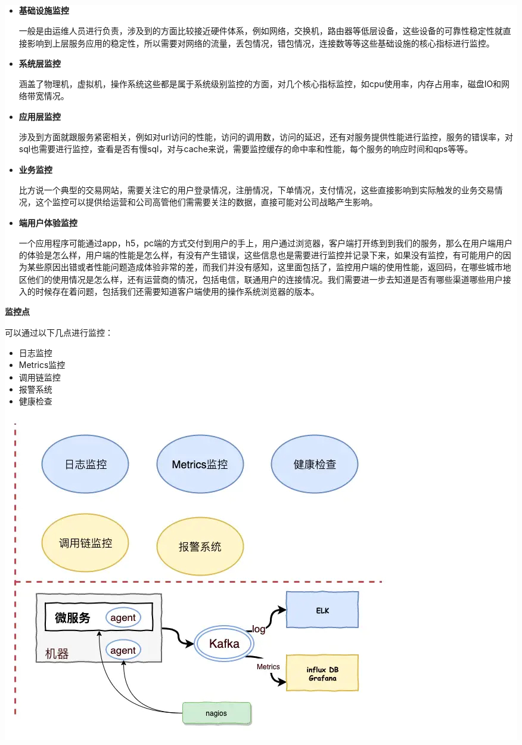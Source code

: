 - **基础设施监控**

  一般是由运维人员进行负责，涉及到的方面比较接近硬件体系，例如网络，交换机，路由器等低层设备，这些设备的可靠性稳定性就直接影响到上层服务应用的稳定性，所以需要对网络的流量，丢包情况，错包情况，连接数等等这些基础设施的核心指标进行监控。

- **系统层监控**

  涵盖了物理机，虚拟机，操作系统这些都是属于系统级别监控的方面，对几个核心指标监控，如cpu使用率，内存占用率，磁盘IO和网络带宽情况。

- **应用层监控**

  涉及到方面就跟服务紧密相关，例如对url访问的性能，访问的调用数，访问的延迟，还有对服务提供性能进行监控，服务的错误率，对sql也需要进行监控，查看是否有慢sql，对与cache来说，需要监控缓存的命中率和性能，每个服务的响应时间和qps等等。

- **业务监控**

  比方说一个典型的交易网站，需要关注它的用户登录情况，注册情况，下单情况，支付情况，这些直接影响到实际触发的业务交易情况，这个监控可以提供给运营和公司高管他们需需要关注的数据，直接可能对公司战略产生影响。

- **端用户体验监控**

  一个应用程序可能通过app，h5，pc端的方式交付到用户的手上，用户通过浏览器，客户端打开练到到我们的服务，那么在用户端用户的体验是怎么样，用户端的性能是怎么样，有没有产生错误，这些信息也是需要进行监控并记录下来，如果没有监控，有可能用户的因为某些原因出错或者性能问题造成体验非常的差，而我们并没有感知，这里面包括了，监控用户端的使用性能，返回码，在哪些城市地区他们的使用情况是怎么样，还有运营商的情况，包括电信，联通用户的连接情况。我们需要进一步去知道是否有哪些渠道哪些用户接入的时候存在着问题，包括我们还需要知道客户端使用的操作系统浏览器的版本。



**监控点**

可以通过以下几点进行监控：

- 日志监控
- Metrics监控
- 调用链监控
- 报警系统
- 健康检查

![微服务监控点](images/Architecture/微服务监控点.jpg)
